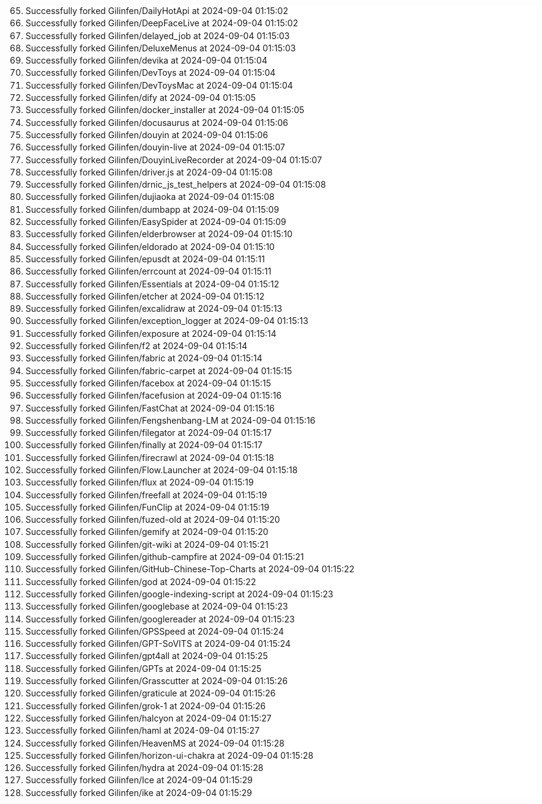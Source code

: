 65. Successfully forked Gilinfen/DailyHotApi at 2024-09-04 01:15:02
66. Successfully forked Gilinfen/DeepFaceLive at 2024-09-04 01:15:02
67. Successfully forked Gilinfen/delayed_job at 2024-09-04 01:15:03
68. Successfully forked Gilinfen/DeluxeMenus at 2024-09-04 01:15:03
69. Successfully forked Gilinfen/devika at 2024-09-04 01:15:04
70. Successfully forked Gilinfen/DevToys at 2024-09-04 01:15:04
71. Successfully forked Gilinfen/DevToysMac at 2024-09-04 01:15:04
72. Successfully forked Gilinfen/dify at 2024-09-04 01:15:05
73. Successfully forked Gilinfen/docker_installer at 2024-09-04 01:15:05
74. Successfully forked Gilinfen/docusaurus at 2024-09-04 01:15:06
75. Successfully forked Gilinfen/douyin at 2024-09-04 01:15:06
76. Successfully forked Gilinfen/douyin-live at 2024-09-04 01:15:07
77. Successfully forked Gilinfen/DouyinLiveRecorder at 2024-09-04 01:15:07
78. Successfully forked Gilinfen/driver.js at 2024-09-04 01:15:08
79. Successfully forked Gilinfen/drnic_js_test_helpers at 2024-09-04 01:15:08
80. Successfully forked Gilinfen/dujiaoka at 2024-09-04 01:15:08
81. Successfully forked Gilinfen/dumbapp at 2024-09-04 01:15:09
82. Successfully forked Gilinfen/EasySpider at 2024-09-04 01:15:09
83. Successfully forked Gilinfen/elderbrowser at 2024-09-04 01:15:10
84. Successfully forked Gilinfen/eldorado at 2024-09-04 01:15:10
85. Successfully forked Gilinfen/epusdt at 2024-09-04 01:15:11
86. Successfully forked Gilinfen/errcount at 2024-09-04 01:15:11
87. Successfully forked Gilinfen/Essentials at 2024-09-04 01:15:12
88. Successfully forked Gilinfen/etcher at 2024-09-04 01:15:12
89. Successfully forked Gilinfen/excalidraw at 2024-09-04 01:15:13
90. Successfully forked Gilinfen/exception_logger at 2024-09-04 01:15:13
91. Successfully forked Gilinfen/exposure at 2024-09-04 01:15:14
92. Successfully forked Gilinfen/f2 at 2024-09-04 01:15:14
93. Successfully forked Gilinfen/fabric at 2024-09-04 01:15:14
94. Successfully forked Gilinfen/fabric-carpet at 2024-09-04 01:15:15
95. Successfully forked Gilinfen/facebox at 2024-09-04 01:15:15
96. Successfully forked Gilinfen/facefusion at 2024-09-04 01:15:16
97. Successfully forked Gilinfen/FastChat at 2024-09-04 01:15:16
98. Successfully forked Gilinfen/Fengshenbang-LM at 2024-09-04 01:15:16
99. Successfully forked Gilinfen/filegator at 2024-09-04 01:15:17
100. Successfully forked Gilinfen/finally at 2024-09-04 01:15:17
101. Successfully forked Gilinfen/firecrawl at 2024-09-04 01:15:18
102. Successfully forked Gilinfen/Flow.Launcher at 2024-09-04 01:15:18
103. Successfully forked Gilinfen/flux at 2024-09-04 01:15:19
104. Successfully forked Gilinfen/freefall at 2024-09-04 01:15:19
105. Successfully forked Gilinfen/FunClip at 2024-09-04 01:15:19
106. Successfully forked Gilinfen/fuzed-old at 2024-09-04 01:15:20
107. Successfully forked Gilinfen/gemify at 2024-09-04 01:15:20
108. Successfully forked Gilinfen/git-wiki at 2024-09-04 01:15:21
109. Successfully forked Gilinfen/github-campfire at 2024-09-04 01:15:21
110. Successfully forked Gilinfen/GitHub-Chinese-Top-Charts at 2024-09-04 01:15:22
111. Successfully forked Gilinfen/god at 2024-09-04 01:15:22
112. Successfully forked Gilinfen/google-indexing-script at 2024-09-04 01:15:23
113. Successfully forked Gilinfen/googlebase at 2024-09-04 01:15:23
114. Successfully forked Gilinfen/googlereader at 2024-09-04 01:15:23
115. Successfully forked Gilinfen/GPSSpeed at 2024-09-04 01:15:24
116. Successfully forked Gilinfen/GPT-SoVITS at 2024-09-04 01:15:24
117. Successfully forked Gilinfen/gpt4all at 2024-09-04 01:15:25
118. Successfully forked Gilinfen/GPTs at 2024-09-04 01:15:25
119. Successfully forked Gilinfen/Grasscutter at 2024-09-04 01:15:26
120. Successfully forked Gilinfen/graticule at 2024-09-04 01:15:26
121. Successfully forked Gilinfen/grok-1 at 2024-09-04 01:15:26
122. Successfully forked Gilinfen/halcyon at 2024-09-04 01:15:27
123. Successfully forked Gilinfen/haml at 2024-09-04 01:15:27
124. Successfully forked Gilinfen/HeavenMS at 2024-09-04 01:15:28
125. Successfully forked Gilinfen/horizon-ui-chakra at 2024-09-04 01:15:28
126. Successfully forked Gilinfen/hydra at 2024-09-04 01:15:28
127. Successfully forked Gilinfen/Ice at 2024-09-04 01:15:29
128. Successfully forked Gilinfen/ike at 2024-09-04 01:15:29